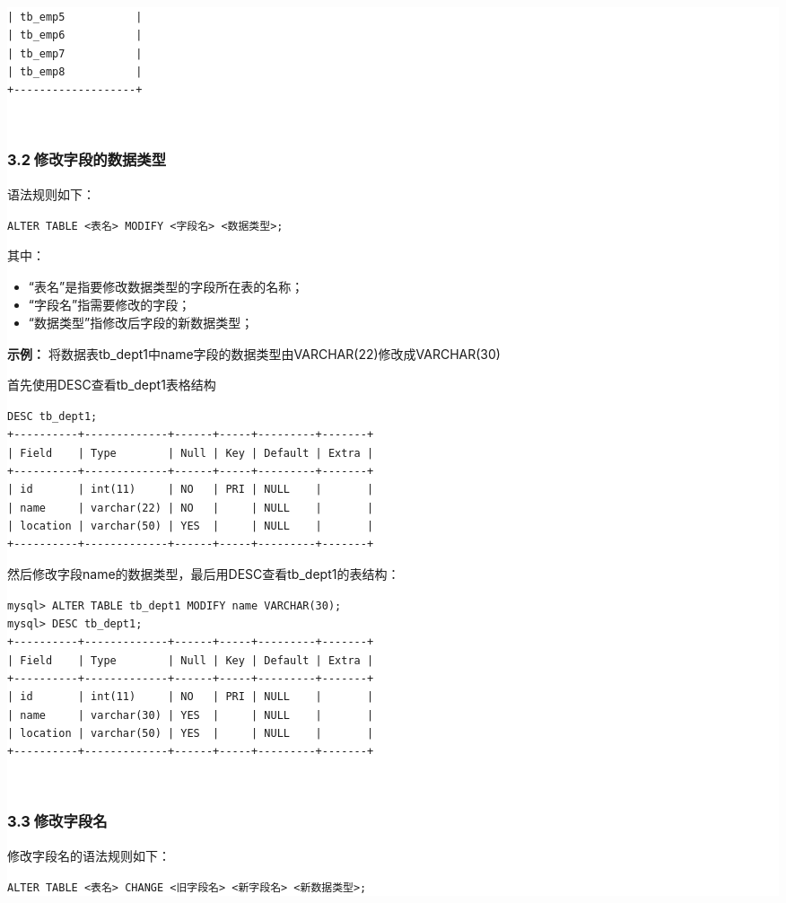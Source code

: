 ```
| tb_emp5           |
| tb_emp6           |
| tb_emp7           |
| tb_emp8           |
+-------------------+
```

<br>

### 3.2 修改字段的数据类型

语法规则如下：

`ALTER TABLE <表名> MODIFY <字段名> <数据类型>;`

其中：
* “表名”是指要修改数据类型的字段所在表的名称；
* “字段名”指需要修改的字段；
* “数据类型”指修改后字段的新数据类型；

**示例：** 将数据表tb_dept1中name字段的数据类型由VARCHAR(22)修改成VARCHAR(30)

首先使用DESC查看tb_dept1表格结构

```
DESC tb_dept1;
+----------+-------------+------+-----+---------+-------+
| Field    | Type        | Null | Key | Default | Extra |
+----------+-------------+------+-----+---------+-------+
| id       | int(11)     | NO   | PRI | NULL    |       |
| name     | varchar(22) | NO   |     | NULL    |       |
| location | varchar(50) | YES  |     | NULL    |       |
+----------+-------------+------+-----+---------+-------+
```

然后修改字段name的数据类型，最后用DESC查看tb_dept1的表结构：

```
mysql> ALTER TABLE tb_dept1 MODIFY name VARCHAR(30);
mysql> DESC tb_dept1;
+----------+-------------+------+-----+---------+-------+
| Field    | Type        | Null | Key | Default | Extra |
+----------+-------------+------+-----+---------+-------+
| id       | int(11)     | NO   | PRI | NULL    |       |
| name     | varchar(30) | YES  |     | NULL    |       |
| location | varchar(50) | YES  |     | NULL    |       |
+----------+-------------+------+-----+---------+-------+
```

<br>

### 3.3 修改字段名

修改字段名的语法规则如下：

`ALTER TABLE <表名> CHANGE <旧字段名> <新字段名> <新数据类型>;`
